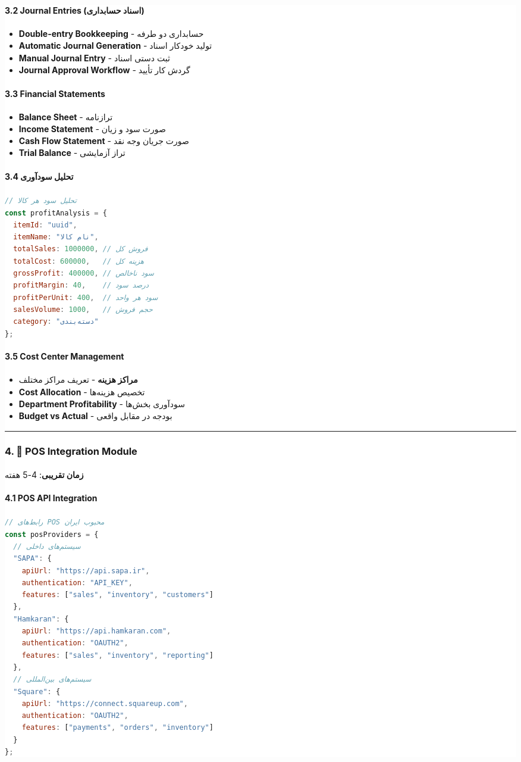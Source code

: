 #### **3.2 Journal Entries (اسناد حسابداری)**
- **Double-entry Bookkeeping** - حسابداری دو طرفه
- **Automatic Journal Generation** - تولید خودکار اسناد
- **Manual Journal Entry** - ثبت دستی اسناد
- **Journal Approval Workflow** - گردش کار تأیید

#### **3.3 Financial Statements**
- **Balance Sheet** - ترازنامه
- **Income Statement** - صورت سود و زیان  
- **Cash Flow Statement** - صورت جریان وجه نقد
- **Trial Balance** - تراز آزمایشی

#### **3.4 تحلیل سودآوری**
```javascript
// تحلیل سود هر کالا
const profitAnalysis = {
  itemId: "uuid",
  itemName: "نام کالا",
  totalSales: 1000000, // فروش کل
  totalCost: 600000,   // هزینه کل
  grossProfit: 400000, // سود ناخالص
  profitMargin: 40,    // درصد سود
  profitPerUnit: 400,  // سود هر واحد
  salesVolume: 1000,   // حجم فروش
  category: "دسته‌بندی"
};
```

#### **3.5 Cost Center Management**
- **مراکز هزینه** - تعریف مراکز مختلف
- **Cost Allocation** - تخصیص هزینه‌ها
- **Department Profitability** - سودآوری بخش‌ها
- **Budget vs Actual** - بودجه در مقابل واقعی

---

### **4. 🛒 POS Integration Module**
**زمان تقریبی**: 4-5 هفته

#### **4.1 POS API Integration**
```javascript
// رابط‌های POS محبوب ایران
const posProviders = {
  // سیستم‌های داخلی
  "SAPA": {
    apiUrl: "https://api.sapa.ir",
    authentication: "API_KEY",
    features: ["sales", "inventory", "customers"]
  },
  "Hamkaran": {
    apiUrl: "https://api.hamkaran.com", 
    authentication: "OAUTH2",
    features: ["sales", "inventory", "reporting"]
  },
  // سیستم‌های بین‌المللی
  "Square": {
    apiUrl: "https://connect.squareup.com",
    authentication: "OAUTH2",
    features: ["payments", "orders", "inventory"]
  }
};
```
